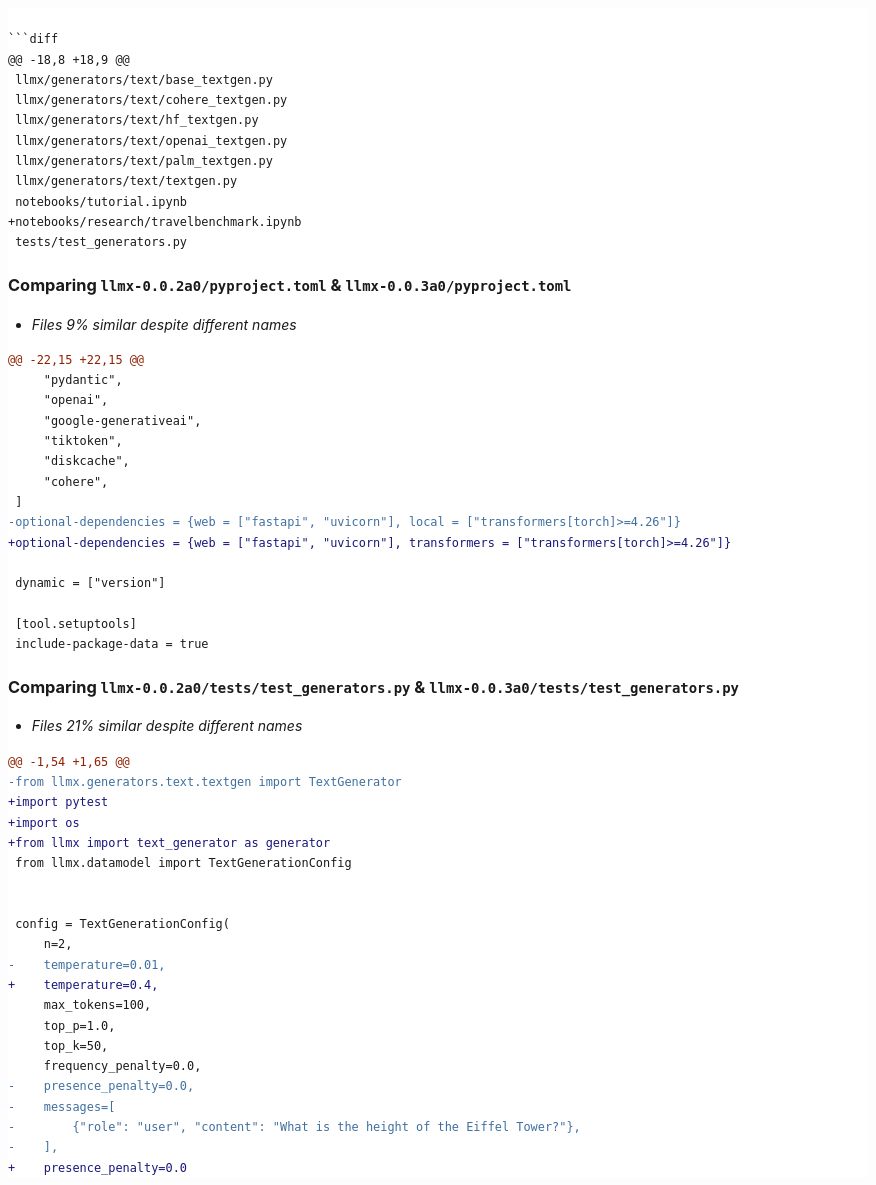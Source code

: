 ```

```diff
@@ -18,8 +18,9 @@
 llmx/generators/text/base_textgen.py
 llmx/generators/text/cohere_textgen.py
 llmx/generators/text/hf_textgen.py
 llmx/generators/text/openai_textgen.py
 llmx/generators/text/palm_textgen.py
 llmx/generators/text/textgen.py
 notebooks/tutorial.ipynb
+notebooks/research/travelbenchmark.ipynb
 tests/test_generators.py
```

### Comparing `llmx-0.0.2a0/pyproject.toml` & `llmx-0.0.3a0/pyproject.toml`

 * *Files 9% similar despite different names*

```diff
@@ -22,15 +22,15 @@
     "pydantic",
     "openai", 
     "google-generativeai",
     "tiktoken",
     "diskcache",
     "cohere", 
 ]
-optional-dependencies = {web = ["fastapi", "uvicorn"], local = ["transformers[torch]>=4.26"]}
+optional-dependencies = {web = ["fastapi", "uvicorn"], transformers = ["transformers[torch]>=4.26"]}
 
 dynamic = ["version"]
 
 [tool.setuptools]
 include-package-data = true
```

### Comparing `llmx-0.0.2a0/tests/test_generators.py` & `llmx-0.0.3a0/tests/test_generators.py`

 * *Files 21% similar despite different names*

```diff
@@ -1,54 +1,65 @@
-from llmx.generators.text.textgen import TextGenerator
+import pytest
+import os
+from llmx import text_generator as generator
 from llmx.datamodel import TextGenerationConfig
 
 
 config = TextGenerationConfig(
     n=2,
-    temperature=0.01,
+    temperature=0.4,
     max_tokens=100,
     top_p=1.0,
     top_k=50,
     frequency_penalty=0.0,
-    presence_penalty=0.0,
-    messages=[
-        {"role": "user", "content": "What is the height of the Eiffel Tower?"},
-    ],
+    presence_penalty=0.0
```